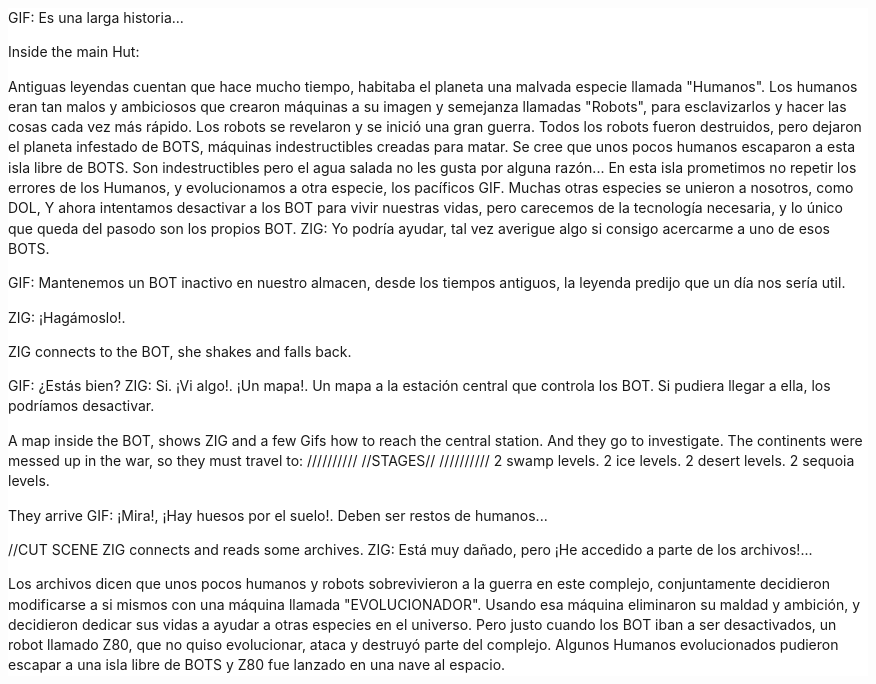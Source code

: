 GIF: Es una larga historia...

Inside the main Hut:

Antiguas leyendas cuentan que hace mucho tiempo, habitaba el planeta una malvada especie llamada "Humanos". 
Los humanos eran tan malos y ambiciosos que crearon máquinas a su imagen y semejanza llamadas "Robots",
para esclavizarlos y hacer las cosas cada vez más rápido. 
Los robots se revelaron y se inició una gran guerra. Todos los robots fueron destruidos, pero dejaron el 
planeta infestado de BOTS,
máquinas indestructibles creadas para matar. Se cree que unos pocos humanos escaparon a esta isla libre de BOTS. 
Son indestructibles pero el agua salada no les gusta por alguna razón... 
En esta isla prometimos no repetir los errores de los Humanos, y evolucionamos a otra especie, 
los pacíficos GIF. Muchas otras especies se unieron a nosotros, como DOL, Y ahora intentamos desactivar a 
los BOT para vivir nuestras vidas,
pero carecemos de la tecnología necesaria, y lo único que queda del pasodo son los propios BOT.
ZIG: Yo podría ayudar, tal vez averigue algo si consigo acercarme a uno de esos BOTS. 

GIF: Mantenemos un BOT inactivo en nuestro almacen, desde los tiempos antiguos, la leyenda predijo que un 
día nos sería util. 

ZIG: ¡Hagámoslo!.

ZIG connects to the BOT, she shakes and falls back.

GIF: ¿Estás bien?
ZIG: Si. ¡Vi algo!. ¡Un mapa!. Un mapa a la estación central que controla los BOT. Si pudiera llegar a ella, 
los podríamos desactivar.

A map inside the BOT, shows ZIG and a few Gifs how to reach the central station. And they go to investigate.
The continents were messed up in the war, so they must travel to:
//////////
//STAGES//
//////////
2 swamp levels.
2 ice levels.
2 desert levels.
2 sequoia levels.

They arrive 
GIF: ¡Mira!, ¡Hay huesos por el suelo!. Deben ser restos de humanos...

//CUT SCENE
ZIG connects and reads some archives.
ZIG: Está muy dañado, pero ¡He accedido a parte de los archivos!... 

Los archivos dicen que unos pocos humanos y robots sobrevivieron a la guerra en este complejo, conjuntamente decidieron
modificarse a si mismos con una máquina llamada "EVOLUCIONADOR". Usando esa máquina eliminaron su maldad y ambición, 
y decidieron dedicar sus vidas a ayudar a otras especies en el universo.
Pero justo cuando los BOT iban a ser desactivados, un robot llamado Z80, que no quiso evolucionar, ataca y destruyó 
parte del complejo. Algunos Humanos evolucionados pudieron escapar a una isla libre de BOTS y Z80 fue lanzado en una 
nave al espacio. 
